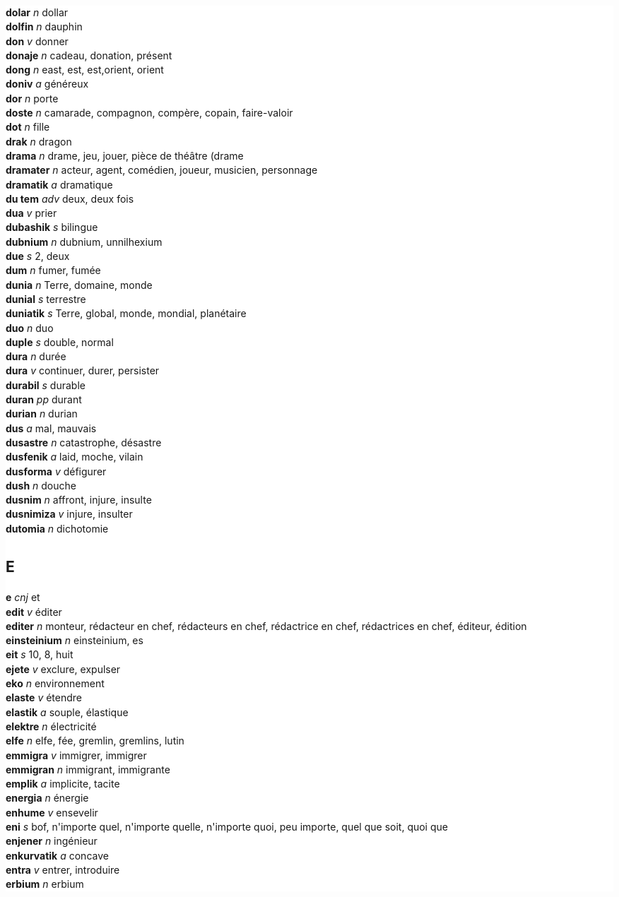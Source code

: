 **dolar** *n* dollar  
**dolfin** *n* dauphin  
**don** *v* donner  
**donaje** *n* cadeau, donation, présent  
**dong** *n* east, est, est,orient, orient  
**doniv** *a* généreux  
**dor** *n* porte  
**doste** *n* camarade, compagnon, compère, copain, faire-valoir  
**dot** *n* fille  
**drak** *n* dragon  
**drama** *n* drame, jeu, jouer, pièce de théâtre (drame  
**dramater** *n* acteur, agent, comédien, joueur, musicien, personnage  
**dramatik** *a* dramatique  
**du tem** *adv* deux, deux fois  
**dua** *v* prier  
**dubashik** *s* bilingue  
**dubnium** *n* dubnium, unnilhexium  
**due** *s* 2, deux  
**dum** *n* fumer, fumée  
**dunia** *n* Terre, domaine, monde  
**dunial** *s* terrestre  
**duniatik** *s* Terre, global, monde, mondial, planétaire  
**duo** *n* duo  
**duple** *s* double, normal  
**dura** *n* durée  
**dura** *v* continuer, durer, persister  
**durabil** *s* durable  
**duran** *pp* durant  
**durian** *n* durian  
**dus** *a* mal, mauvais  
**dusastre** *n* catastrophe, désastre  
**dusfenik** *a* laid, moche, vilain  
**dusforma** *v* défigurer  
**dush** *n* douche  
**dusnim** *n* affront, injure, insulte  
**dusnimiza** *v* injure, insulter  
**dutomia** *n* dichotomie  

## E

**e** *cnj* et  
**edit** *v* éditer  
**editer** *n* monteur, rédacteur en chef, rédacteurs en chef, rédactrice en chef, rédactrices en chef, éditeur, édition  
**einsteinium** *n* einsteinium, es  
**eit** *s* 10, 8, huit  
**ejete** *v* exclure, expulser  
**eko** *n* environnement  
**elaste** *v* étendre  
**elastik** *a* souple, élastique  
**elektre** *n* électricité  
**elfe** *n* elfe, fée, gremlin, gremlins, lutin  
**emmigra** *v* immigrer, immigrer  
**emmigran** *n* immigrant, immigrante  
**emplik** *a* implicite, tacite  
**energia** *n* énergie  
**enhume** *v* ensevelir  
**eni** *s* bof, n'importe quel, n'importe quelle, n'importe quoi, peu importe, quel que soit, quoi que  
**enjener** *n* ingénieur  
**enkurvatik** *a* concave  
**entra** *v* entrer, introduire  
**erbium** *n* erbium  
